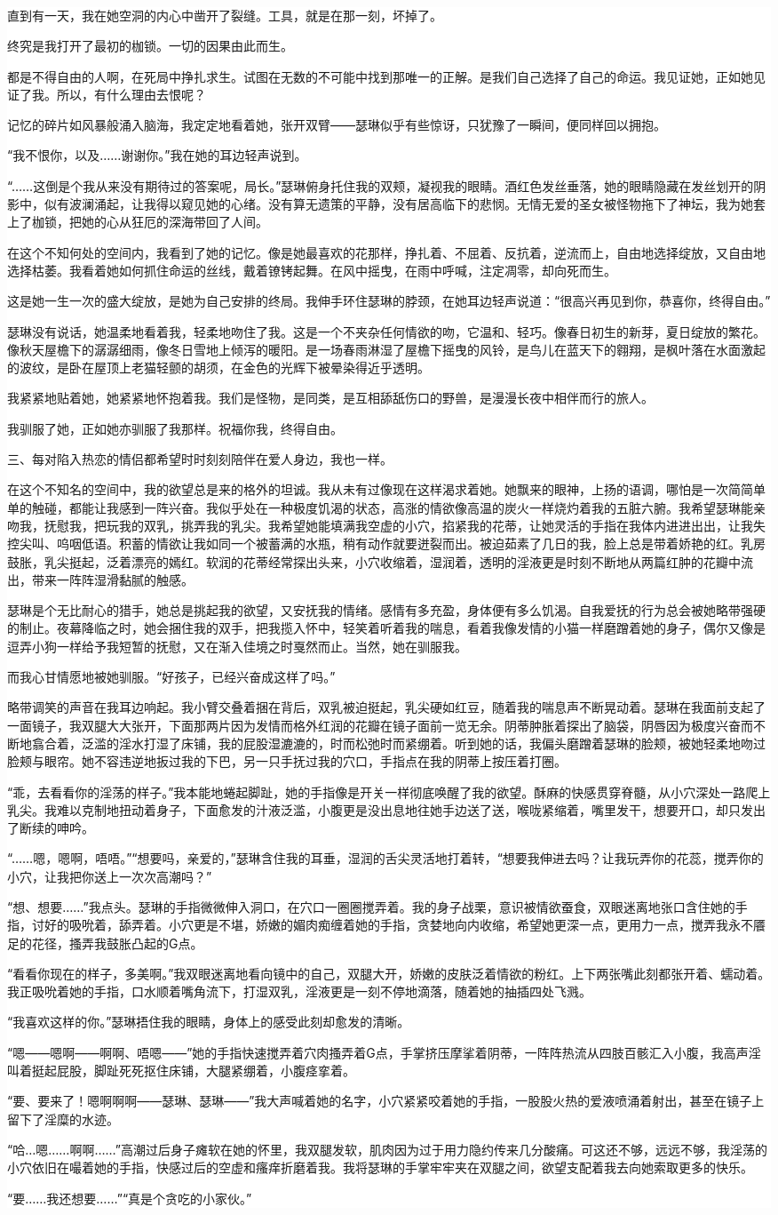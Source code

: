 直到有一天，我在她空洞的内心中凿开了裂缝。工具，就是在那一刻，坏掉了。

终究是我打开了最初的枷锁。一切的因果由此而生。

都是不得自由的人啊，在死局中挣扎求生。试图在无数的不可能中找到那唯一的正解。是我们自己选择了自己的命运。我见证她，正如她见证了我。所以，有什么理由去恨呢？

记忆的碎片如风暴般涌入脑海，我定定地看着她，张开双臂——瑟琳似乎有些惊讶，只犹豫了一瞬间，便同样回以拥抱。

“我不恨你，以及……谢谢你。”我在她的耳边轻声说到。

“……这倒是个我从来没有期待过的答案呢，局长。”瑟琳俯身托住我的双颊，凝视我的眼睛。酒红色发丝垂落，她的眼睛隐藏在发丝划开的阴影中，似有波澜涌起，让我得以窥见她的心绪。没有算无遗策的平静，没有居高临下的悲悯。无情无爱的圣女被怪物拖下了神坛，我为她套上了枷锁，把她的心从狂厄的深海带回了人间。

在这个不知何处的空间内，我看到了她的记忆。像是她最喜欢的花那样，挣扎着、不屈着、反抗着，逆流而上，自由地选择绽放，又自由地选择枯萎。我看着她如何抓住命运的丝线，戴着镣铐起舞。在风中摇曳，在雨中呼喊，注定凋零，却向死而生。

这是她一生一次的盛大绽放，是她为自己安排的终局。我伸手环住瑟琳的脖颈，在她耳边轻声说道：“很高兴再见到你，恭喜你，终得自由。”

瑟琳没有说话，她温柔地看着我，轻柔地吻住了我。这是一个不夹杂任何情欲的吻，它温和、轻巧。像春日初生的新芽，夏日绽放的繁花。像秋天屋檐下的潺潺细雨，像冬日雪地上倾泻的暖阳。是一场春雨淋湿了屋檐下摇曳的风铃，是鸟儿在蓝天下的翱翔，是枫叶落在水面激起的波纹，是卧在屋顶上老猫轻颤的胡须，在金色的光辉下被晕染得近乎透明。

我紧紧地贴着她，她紧紧地怀抱着我。我们是怪物，是同类，是互相舔舐伤口的野兽，是漫漫长夜中相伴而行的旅人。

我驯服了她，正如她亦驯服了我那样。祝福你我，终得自由。

三、每对陷入热恋的情侣都希望时时刻刻陪伴在爱人身边，我也一样。

在这个不知名的空间中，我的欲望总是来的格外的坦诚。我从未有过像现在这样渴求着她。她飘来的眼神，上扬的语调，哪怕是一次简简单单的触碰，都能让我感到一阵兴奋。我似乎处在一种极度饥渴的状态，高涨的情欲像高温的炭火一样烧灼着我的五脏六腑。我希望瑟琳能亲吻我，抚慰我，把玩我的双乳，挑弄我的乳尖。我希望她能填满我空虚的小穴，掐紧我的花蒂，让她灵活的手指在我体内进进出出，让我失控尖叫、呜咽低语。积蓄的情欲让我如同一个被蓄满的水瓶，稍有动作就要迸裂而出。被迫茹素了几日的我，脸上总是带着娇艳的红。乳房鼓胀，乳尖挺起，泛着漂亮的嫣红。软润的花蒂经常探出头来，小穴收缩着，湿润着，透明的淫液更是时刻不断地从两篇红肿的花瓣中流出，带来一阵阵湿滑黏腻的触感。

瑟琳是个无比耐心的猎手，她总是挑起我的欲望，又安抚我的情绪。感情有多充盈，身体便有多么饥渴。自我爱抚的行为总会被她略带强硬的制止。夜幕降临之时，她会捆住我的双手，把我揽入怀中，轻笑着听着我的喘息，看着我像发情的小猫一样磨蹭着她的身子，偶尔又像是逗弄小狗一样给予我短暂的抚慰，又在渐入佳境之时戛然而止。当然，她在驯服我。

而我心甘情愿地被她驯服。“好孩子，已经兴奋成这样了吗。”

略带调笑的声音在我耳边响起。我小臂交叠着捆在背后，双乳被迫挺起，乳尖硬如红豆，随着我的喘息声不断晃动着。瑟琳在我面前支起了一面镜子，我双腿大大张开，下面那两片因为发情而格外红润的花瓣在镜子面前一览无余。阴蒂肿胀着探出了脑袋，阴唇因为极度兴奋而不断地翕合着，泛滥的淫水打湿了床铺，我的屁股湿漉漉的，时而松弛时而紧绷着。听到她的话，我偏头磨蹭着瑟琳的脸颊，被她轻柔地吻过脸颊与眼帘。她不容违逆地扳过我的下巴，另一只手抚过我的穴口，手指点在我的阴蒂上按压着打圈。

“乖，去看看你的淫荡的样子。”我本能地蜷起脚趾，她的手指像是开关一样彻底唤醒了我的欲望。酥麻的快感贯穿脊髓，从小穴深处一路爬上乳尖。我难以克制地扭动着身子，下面愈发的汁液泛滥，小腹更是没出息地往她手边送了送，喉咙紧缩着，嘴里发干，想要开口，却只发出了断续的呻吟。

“……嗯，嗯啊，唔唔。”“想要吗，亲爱的，”瑟琳含住我的耳垂，湿润的舌尖灵活地打着转，“想要我伸进去吗？让我玩弄你的花蕊，搅弄你的小穴，让我把你送上一次次高潮吗？”

“想、想要……”我点头。瑟琳的手指微微伸入洞口，在穴口一圈圈搅弄着。我的身子战栗，意识被情欲蚕食，双眼迷离地张口含住她的手指，讨好的吸吮着，舔弄着。小穴更是不堪，娇嫩的媚肉痴缠着她的手指，贪婪地向内收缩，希望她更深一点，更用力一点，搅弄我永不餍足的花径，搔弄我鼓胀凸起的G点。

“看看你现在的样子，多美啊。”我双眼迷离地看向镜中的自己，双腿大开，娇嫩的皮肤泛着情欲的粉红。上下两张嘴此刻都张开着、蠕动着。我正吸吮着她的手指，口水顺着嘴角流下，打湿双乳，淫液更是一刻不停地滴落，随着她的抽插四处飞溅。

“我喜欢这样的你。”瑟琳捂住我的眼睛，身体上的感受此刻却愈发的清晰。

“嗯——嗯啊——啊啊、唔嗯——”她的手指快速搅弄着穴肉搔弄着G点，手掌挤压摩挲着阴蒂，一阵阵热流从四肢百骸汇入小腹，我高声淫叫着挺起屁股，脚趾死死抠住床铺，大腿紧绷着，小腹痉挛着。

“要、要来了！嗯啊啊啊——瑟琳、瑟琳——”我大声喊着她的名字，小穴紧紧咬着她的手指，一股股火热的爱液喷涌着射出，甚至在镜子上留下了淫糜的水迹。

“哈…嗯……啊啊……”高潮过后身子瘫软在她的怀里，我双腿发软，肌肉因为过于用力隐约传来几分酸痛。可这还不够，远远不够，我淫荡的小穴依旧在嘬着她的手指，快感过后的空虚和瘙痒折磨着我。我将瑟琳的手掌牢牢夹在双腿之间，欲望支配着我去向她索取更多的快乐。

“要……我还想要……”“真是个贪吃的小家伙。”

